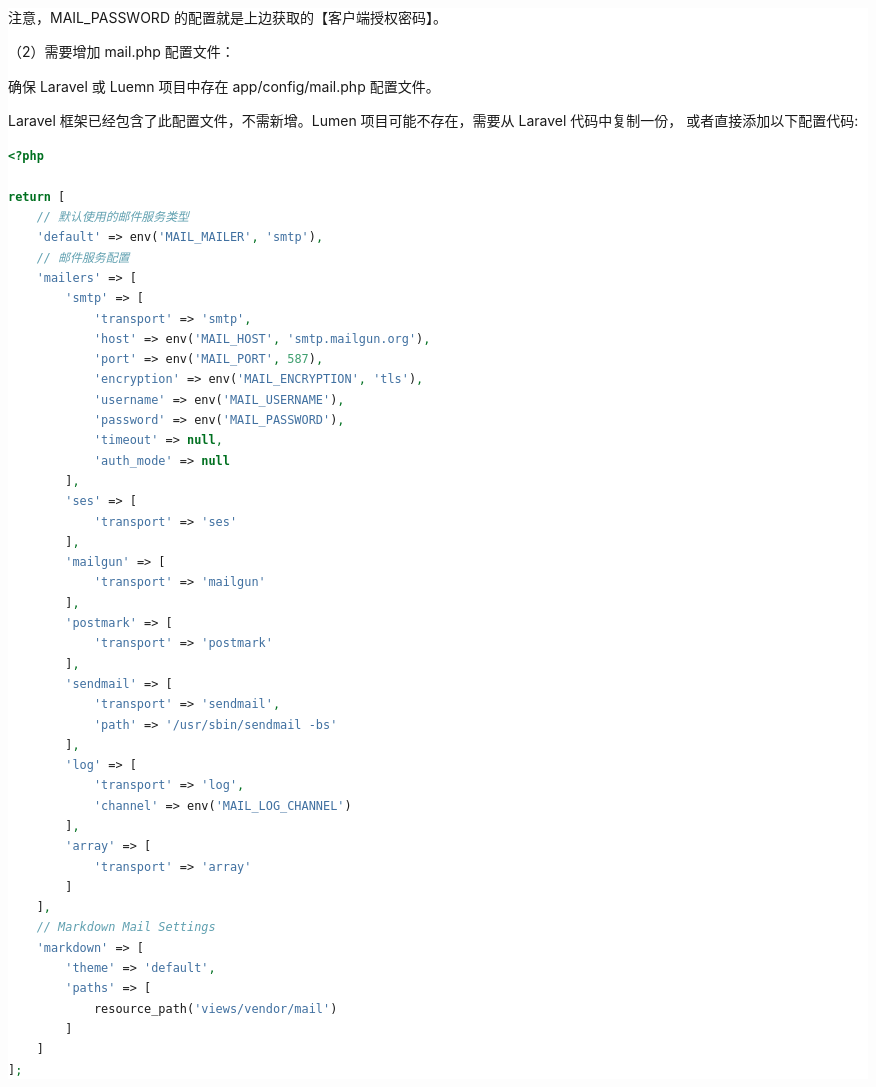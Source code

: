 注意，MAIL_PASSWORD 的配置就是上边获取的【客户端授权密码】。

（2）需要增加 mail.php 配置文件：

确保 Laravel 或 Luemn 项目中存在 app/config/mail.php 配置文件。

Laravel 框架已经包含了此配置文件，不需新增。Lumen 项目可能不存在，需要从 Laravel 代码中复制一份， 或者直接添加以下配置代码:

```php
<?php

return [
    // 默认使用的邮件服务类型
    'default' => env('MAIL_MAILER', 'smtp'),
    // 邮件服务配置
    'mailers' => [
        'smtp' => [
            'transport' => 'smtp',
            'host' => env('MAIL_HOST', 'smtp.mailgun.org'),
            'port' => env('MAIL_PORT', 587),
            'encryption' => env('MAIL_ENCRYPTION', 'tls'),
            'username' => env('MAIL_USERNAME'),
            'password' => env('MAIL_PASSWORD'),
            'timeout' => null,
            'auth_mode' => null
        ],
        'ses' => [
            'transport' => 'ses'
        ],
        'mailgun' => [
            'transport' => 'mailgun'
        ],
        'postmark' => [
            'transport' => 'postmark'
        ],
        'sendmail' => [
            'transport' => 'sendmail',
            'path' => '/usr/sbin/sendmail -bs'
        ],
        'log' => [
            'transport' => 'log',
            'channel' => env('MAIL_LOG_CHANNEL')
        ],
        'array' => [
            'transport' => 'array'
        ]
    ],
    // Markdown Mail Settings
    'markdown' => [
        'theme' => 'default',
        'paths' => [
            resource_path('views/vendor/mail')
        ]
    ]
];
```
